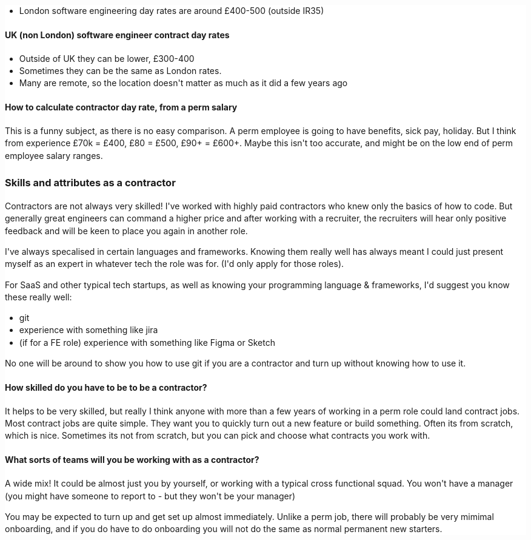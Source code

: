 *   London software engineering day rates are around £400-500 (outside IR35)

#### [](#uk-non-london-software-engineer-contract-day-rates)UK (non London) software engineer contract day rates

*   Outside of UK they can be lower, £300-400
*   Sometimes they can be the same as London rates.
*   Many are remote, so the location doesn't matter as much as it did a few years ago

#### [](#how-to-calculate-contractor-day-rate-from-a-perm-salary)How to calculate contractor day rate, from a perm salary

This is a funny subject, as there is no easy comparison. A perm employee is going to have benefits, sick pay, holiday. But I think from experience £70k = £400, £80 = £500, £90+ = £600+. Maybe this isn't too accurate, and might be on the low end of perm employee salary ranges.

### [](#skills-and-attributes-as-a-contractor)Skills and attributes as a contractor

Contractors are not always very skilled! I've worked with highly paid contractors who knew only the basics of how to code. But generally great engineers can command a higher price and after working with a recruiter, the recruiters will hear only positive feedback and will be keen to place you again in another role.

I've always specalised in certain languages and frameworks. Knowing them really well has always meant I could just present myself as an expert in whatever tech the role was for. (I'd only apply for those roles).

For SaaS and other typical tech startups, as well as knowing your programming language & frameworks, I'd suggest you know these really well:

*   git
*   experience with something like jira
*   (if for a FE role) experience with something like Figma or Sketch

No one will be around to show you how to use git if you are a contractor and turn up without knowing how to use it.

#### [](#how-skilled-do-you-have-to-be-to-be-a-contractor)How skilled do you have to be to be a contractor?

It helps to be very skilled, but really I think anyone with more than a few years of working in a perm role could land contract jobs. Most contract jobs are quite simple. They want you to quickly turn out a new feature or build something. Often its from scratch, which is nice. Sometimes its not from scratch, but you can pick and choose what contracts you work with.

#### [](#what-sorts-of-teams-will-you-be-working-with-as-a-contractor)What sorts of teams will you be working with as a contractor?

A wide mix! It could be almost just you by yourself, or working with a typical cross functional squad. You won't have a manager (you might have someone to report to - but they won't be your manager)

You may be expected to turn up and get set up almost immediately. Unlike a perm job, there will probably be very mimimal onboarding, and if you do have to do onboarding you will not do the same as normal permanent new starters.
